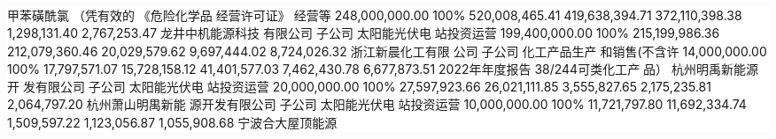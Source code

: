 甲苯磺酰氯
（凭有效的
《危险化学品
经营许可证》
经营等
248,000,000.00
100%
520,008,465.41
419,638,394.71
372,110,398.38
1,298,131.40
2,767,253.47
龙井中机能源科技
有限公司
子公司
太阳能光伏电
站投资运营
199,400,000.00
100%
215,199,986.36
212,079,360.46
20,029,579.62
9,697,444.02
8,724,026.32
浙江新晨化工有限
公司
子公司
化工产品生产
和销售(不含许
14,000,000.00
100%
17,797,571.07
15,728,158.12
41,401,577.03
7,462,430.78
6,677,873.51
2022年年度报告
38/244可类化工产
品）
杭州明禹新能源开
发有限公司
子公司
太阳能光伏电
站投资运营
20,000,000.00
100%
27,597,923.66
26,021,111.85
3,555,827.65
2,175,235.81
2,064,797.20
杭州萧山明禺新能
源开发有限公司
子公司
太阳能光伏电
站投资运营
10,000,000.00
100%
11,721,797.80
11,692,334.74
1,509,597.22
1,123,056.87
1,055,908.68
宁波合大屋顶能源